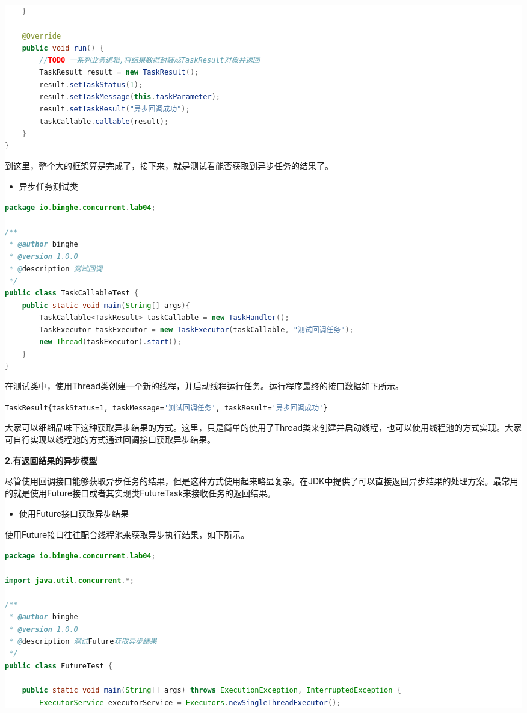 ```java
    }

    @Override
    public void run() {
        //TODO 一系列业务逻辑,将结果数据封装成TaskResult对象并返回
        TaskResult result = new TaskResult();
        result.setTaskStatus(1);
        result.setTaskMessage(this.taskParameter);
        result.setTaskResult("异步回调成功");
        taskCallable.callable(result);
    }
}
```



到这里，整个大的框架算是完成了，接下来，就是测试看能否获取到异步任务的结果了。

- 异步任务测试类

```java
package io.binghe.concurrent.lab04;

/**
 * @author binghe
 * @version 1.0.0
 * @description 测试回调
 */
public class TaskCallableTest {
    public static void main(String[] args){
        TaskCallable<TaskResult> taskCallable = new TaskHandler();
        TaskExecutor taskExecutor = new TaskExecutor(taskCallable, "测试回调任务");
        new Thread(taskExecutor).start();
    }
}
```



在测试类中，使用Thread类创建一个新的线程，并启动线程运行任务。运行程序最终的接口数据如下所示。

```bash
TaskResult{taskStatus=1, taskMessage='测试回调任务', taskResult='异步回调成功'}
```



大家可以细细品味下这种获取异步结果的方式。这里，只是简单的使用了Thread类来创建并启动线程，也可以使用线程池的方式实现。大家可自行实现以线程池的方式通过回调接口获取异步结果。

**2.有返回结果的异步模型**

尽管使用回调接口能够获取异步任务的结果，但是这种方式使用起来略显复杂。在JDK中提供了可以直接返回异步结果的处理方案。最常用的就是使用Future接口或者其实现类FutureTask来接收任务的返回结果。

- 使用Future接口获取异步结果

使用Future接口往往配合线程池来获取异步执行结果，如下所示。

```java
package io.binghe.concurrent.lab04;

import java.util.concurrent.*;

/**
 * @author binghe
 * @version 1.0.0
 * @description 测试Future获取异步结果
 */
public class FutureTest {

    public static void main(String[] args) throws ExecutionException, InterruptedException {
        ExecutorService executorService = Executors.newSingleThreadExecutor();
```